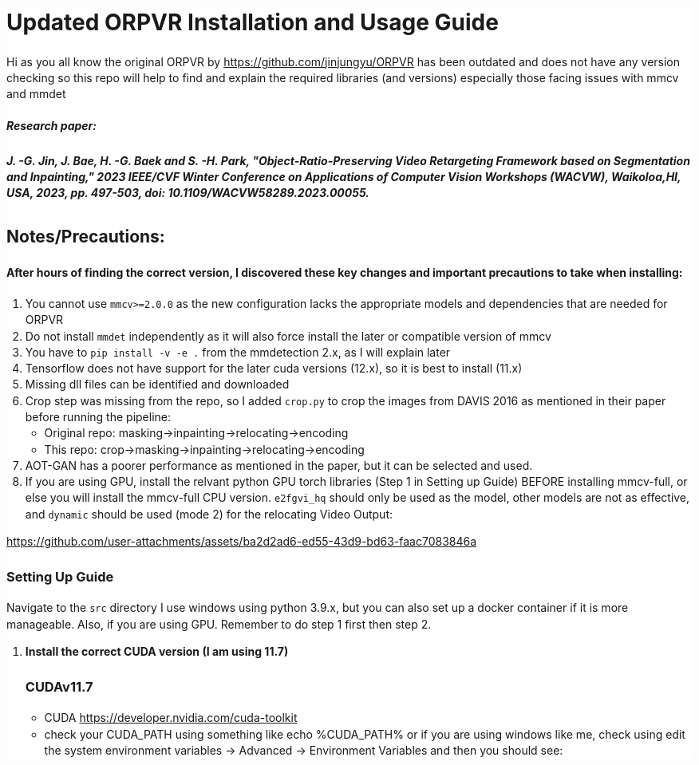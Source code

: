 # Updated ORPVR Installation and Usage Guide
Hi as you all know the original ORPVR by https://github.com/jinjungyu/ORPVR has been outdated and does not have any version checking so this repo will help to find and explain the required libraries (and versions) especially those facing issues with mmcv and mmdet

##### Research paper:
##### J. -G. Jin, J. Bae, H. -G. Baek and S. -H. Park, "Object-Ratio-Preserving Video Retargeting Framework based on Segmentation and Inpainting," 2023 IEEE/CVF Winter Conference on Applications of Computer Vision Workshops (WACVW), Waikoloa,HI, USA, 2023, pp. 497-503, doi: 10.1109/WACVW58289.2023.00055.

## Notes/Precautions:
#### After hours of finding the correct version, I discovered these key changes and important precautions to take when installing:
1. You cannot use `mmcv>=2.0.0` as the new configuration lacks the appropriate models and dependencies that are needed for ORPVR
2. Do not install `mmdet` independently as it will also force install the later or compatible version of mmcv 
3. You have to `pip install -v -e .` from the mmdetection 2.x, as I will explain later
4. Tensorflow does not have support for the later cuda versions (12.x), so it is best to install (11.x)
5. Missing dll files can be identified and downloaded
6. Crop step was missing from the repo, so I added `crop.py` to crop the images from DAVIS 2016 as mentioned in their paper before running the pipeline: 
    - Original repo: masking->inpainting->relocating->encoding
    - This repo: crop->masking->inpainting->relocating->encoding
7. AOT-GAN has a poorer performance as mentioned in the paper, but it can be selected and used.
8. If you are using GPU, install the relvant python GPU torch libraries (Step 1 in Setting up Guide) BEFORE installing mmcv-full, or else you will install the mmcv-full CPU version.
`e2fgvi_hq` should only be used as the model, other models are not as effective, and `dynamic` should be used (mode 2) for the relocating
Video Output:

https://github.com/user-attachments/assets/ba2d2ad6-ed55-43d9-bd63-faac7083846a


### Setting Up Guide
Navigate to the `src` directory
I use windows using python 3.9.x, but you can also set up a docker container if it is more manageable. Also, if you are using GPU. Remember to do step 1 first then step 2.

1. **Install the correct CUDA version (I am using 11.7)**

    ### CUDAv11.7
    - CUDA https://developer.nvidia.com/cuda-toolkit
    - check your CUDA_PATH using something like echo %CUDA_PATH% or if you are using windows like me, check using edit the system environment variables -> Advanced -> Environment Variables and then you should see:
